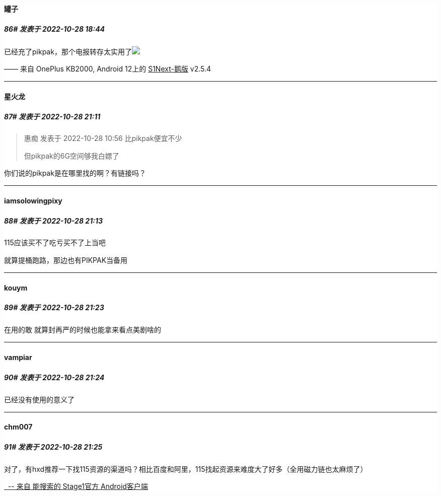 ####  罐子  
##### 86#       发表于 2022-10-28 18:44

已经充了pikpak，那个电报转存太实用了<img src="https://static.saraba1st.com/image/smiley/face2017/037.png" referrerpolicy="no-referrer">

—— 来自 OnePlus KB2000, Android 12上的 [S1Next-鹅版](https://github.com/ykrank/S1-Next/releases) v2.5.4



*****

####  星火龙  
##### 87#       发表于 2022-10-28 21:11

<blockquote>惠痴 发表于 2022-10-28 10:56
比pikpak便宜不少

但pikpak的6G空间够我白嫖了</blockquote>
你们说的pikpak是在哪里找的啊？有链接吗？



*****

####  iamsolowingpixy  
##### 88#       发表于 2022-10-28 21:13

115应该买不了吃亏买不了上当吧

就算提桶跑路，那边也有PIKPAK当备用

*****

####  kouym  
##### 89#       发表于 2022-10-28 21:23

在用的敢 就算封再严的时候也能拿来看点美剧啥的



*****

####  vampiar  
##### 90#       发表于 2022-10-28 21:24

已经没有使用的意义了



*****

####  chm007  
##### 91#       发表于 2022-10-28 21:25

对了，有hxd推荐一下找115资源的渠道吗？相比百度和阿里，115找起资源来难度大了好多（全用磁力链也太麻烦了）

[  -- 来自 能搜索的 Stage1官方 Android客户端](https://www.coolapk.com/apk/140634)

